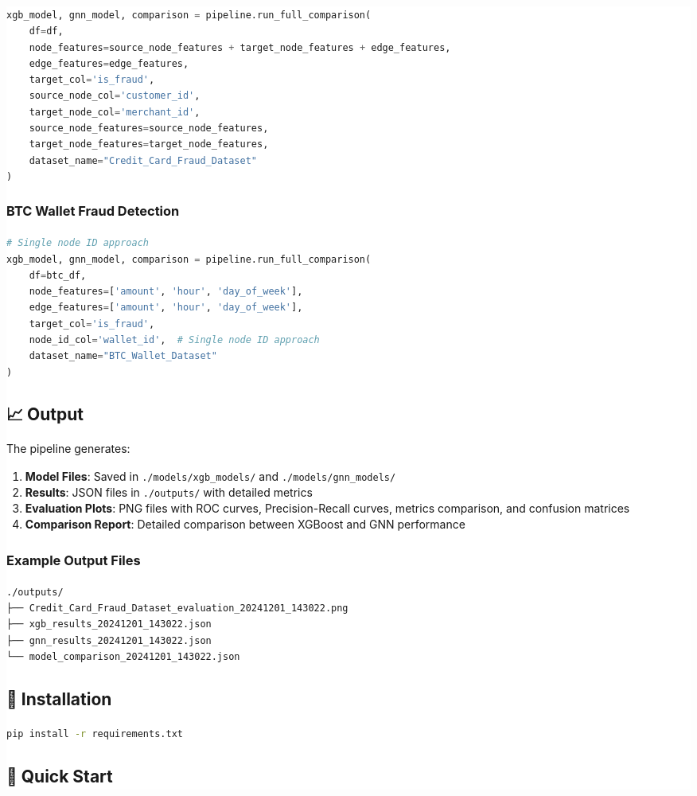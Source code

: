 ```python
xgb_model, gnn_model, comparison = pipeline.run_full_comparison(
    df=df,
    node_features=source_node_features + target_node_features + edge_features,
    edge_features=edge_features,
    target_col='is_fraud',
    source_node_col='customer_id',
    target_node_col='merchant_id',
    source_node_features=source_node_features,
    target_node_features=target_node_features,
    dataset_name="Credit_Card_Fraud_Dataset"
)
```

### BTC Wallet Fraud Detection
```python
# Single node ID approach
xgb_model, gnn_model, comparison = pipeline.run_full_comparison(
    df=btc_df,
    node_features=['amount', 'hour', 'day_of_week'],
    edge_features=['amount', 'hour', 'day_of_week'],
    target_col='is_fraud',
    node_id_col='wallet_id',  # Single node ID approach
    dataset_name="BTC_Wallet_Dataset"
)
```

## 📈 Output

The pipeline generates:

1. **Model Files**: Saved in `./models/xgb_models/` and `./models/gnn_models/`
2. **Results**: JSON files in `./outputs/` with detailed metrics
3. **Evaluation Plots**: PNG files with ROC curves, Precision-Recall curves, metrics comparison, and confusion matrices
4. **Comparison Report**: Detailed comparison between XGBoost and GNN performance

### Example Output Files
```
./outputs/
├── Credit_Card_Fraud_Dataset_evaluation_20241201_143022.png
├── xgb_results_20241201_143022.json
├── gnn_results_20241201_143022.json
└── model_comparison_20241201_143022.json
```

## 🔧 Installation

```bash
pip install -r requirements.txt
```

## 🚀 Quick Start
